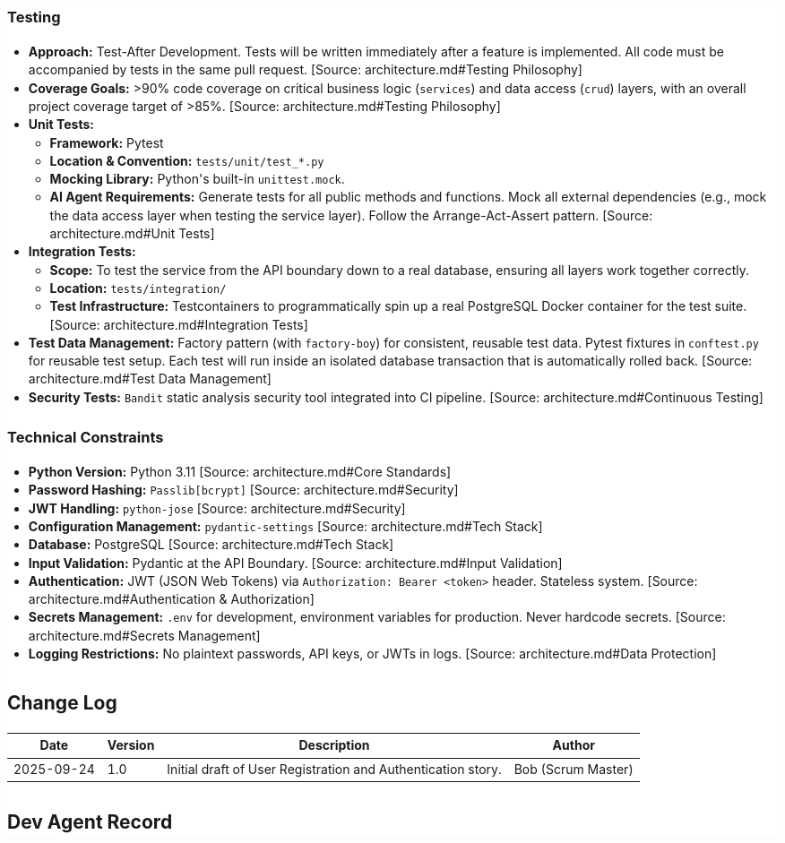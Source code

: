 ### Testing

- **Approach:** Test-After Development. Tests will be written immediately after a feature is implemented. All code must be accompanied by tests in the same pull request. [Source: architecture.md#Testing Philosophy]
- **Coverage Goals:** >90% code coverage on critical business logic (`services`) and data access (`crud`) layers, with an overall project coverage target of >85%. [Source: architecture.md#Testing Philosophy]
- **Unit Tests:**
  - **Framework:** Pytest
  - **Location & Convention:** `tests/unit/test_*.py`
  - **Mocking Library:** Python's built-in `unittest.mock`.
  - **AI Agent Requirements:** Generate tests for all public methods and functions. Mock all external dependencies (e.g., mock the data access layer when testing the service layer). Follow the Arrange-Act-Assert pattern.
    [Source: architecture.md#Unit Tests]
- **Integration Tests:**
  - **Scope:** To test the service from the API boundary down to a real database, ensuring all layers work together correctly.
  - **Location:** `tests/integration/`
  - **Test Infrastructure:** Testcontainers to programmatically spin up a real PostgreSQL Docker container for the test suite.
    [Source: architecture.md#Integration Tests]
- **Test Data Management:** Factory pattern (with `factory-boy`) for consistent, reusable test data. Pytest fixtures in `conftest.py` for reusable test setup. Each test will run inside an isolated database transaction that is automatically rolled back. [Source: architecture.md#Test Data Management]
- **Security Tests:** `Bandit` static analysis security tool integrated into CI pipeline. [Source: architecture.md#Continuous Testing]

### Technical Constraints

- **Python Version:** Python 3.11 [Source: architecture.md#Core Standards]
- **Password Hashing:** `Passlib[bcrypt]` [Source: architecture.md#Security]
- **JWT Handling:** `python-jose` [Source: architecture.md#Security]
- **Configuration Management:** `pydantic-settings` [Source: architecture.md#Tech Stack]
- **Database:** PostgreSQL [Source: architecture.md#Tech Stack]
- **Input Validation:** Pydantic at the API Boundary. [Source: architecture.md#Input Validation]
- **Authentication:** JWT (JSON Web Tokens) via `Authorization: Bearer <token>` header. Stateless system. [Source: architecture.md#Authentication & Authorization]
- **Secrets Management:** `.env` for development, environment variables for production. Never hardcode secrets. [Source: architecture.md#Secrets Management]
- **Logging Restrictions:** No plaintext passwords, API keys, or JWTs in logs. [Source: architecture.md#Data Protection]

## Change Log

| Date       | Version | Description                                                  | Author             |
| ---------- | ------- | ------------------------------------------------------------ | ------------------ |
| 2025-09-24 | 1.0     | Initial draft of User Registration and Authentication story. | Bob (Scrum Master) |

## Dev Agent Record
